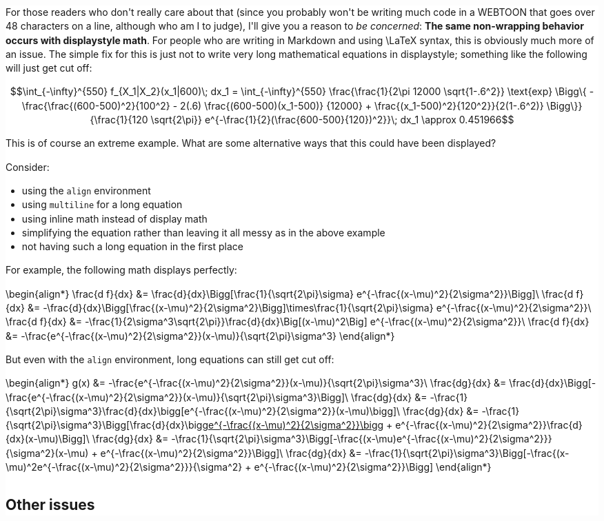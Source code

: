 For those readers who don't really care about that (since you probably won't be writing much code in a WEBTOON that goes over 48 characters on a line, although who am I to judge), I'll give you a reason to *be concerned*: **The same non-wrapping behavior occurs with displaystyle math**. For people who are writing in Markdown and using \LaTeX syntax, this is obviously much more of an issue. The simple fix for this is just not to write very long mathematical equations in displaystyle; something like the following will just get cut off:

$$\int_{-\infty}^{550} f_{X_1|X_2}(x_1|600)\; dx_1 = \int_{-\infty}^{550} \frac{\frac{1}{2\pi 12000 \sqrt{1-.6^2}} \text{exp} 
\Bigg\{ - \frac{\frac{(600-500)^2}{100^2} - 2(.6) \frac{(600-500)(x_1-500)}
{12000} + \frac{(x_1-500)^2}{120^2}}{2(1-.6^2)} \Bigg\}}
{\frac{1}{120 \sqrt{2\pi}} e^{-\frac{1}{2}(\frac{600-500}{120})^2}}\; dx_1 \approx 0.451966$$

This is of course an extreme example. What are some alternative ways that this could have been displayed?

Consider:

* using the `align` environment
* using `multiline` for a long equation
* using inline math instead of display math
* simplifying the equation rather than leaving it all messy as in the above example
* not having such a long equation in the first place

For example, the following math displays perfectly:

\begin{align*}
\frac{d f}{dx} &= \frac{d}{dx}\Bigg[\frac{1}{\sqrt{2\pi}\sigma} e^{-\frac{(x-\mu)^2}{2\sigma^2}}\Bigg]\\
\frac{d f}{dx} &= -\frac{d}{dx}\Bigg[\frac{(x-\mu)^2}{2\sigma^2}\Bigg]\times\frac{1}{\sqrt{2\pi}\sigma} e^{-\frac{(x-\mu)^2}{2\sigma^2}}\\
\frac{d f}{dx} &= -\frac{1}{2\sigma^3\sqrt{2\pi}}\frac{d}{dx}\Big[(x-\mu)^2\Big] e^{-\frac{(x-\mu)^2}{2\sigma^2}}\\
\frac{d f}{dx} &= -\frac{e^{-\frac{(x-\mu)^2}{2\sigma^2}}(x-\mu)}{\sqrt{2\pi}\sigma^3}
\end{align*}

But even with the `align` environment, long equations can still get cut off:

\begin{align*}
g(x) &= -\frac{e^{-\frac{(x-\mu)^2}{2\sigma^2}}(x-\mu)}{\sqrt{2\pi}\sigma^3}\\
\frac{dg}{dx} &= \frac{d}{dx}\Bigg[-\frac{e^{-\frac{(x-\mu)^2}{2\sigma^2}}(x-\mu)}{\sqrt{2\pi}\sigma^3}\Bigg]\\
\frac{dg}{dx} &= -\frac{1}{\sqrt{2\pi}\sigma^3}\frac{d}{dx}\bigg[e^{-\frac{(x-\mu)^2}{2\sigma^2}}(x-\mu)\bigg]\\
\frac{dg}{dx} &= -\frac{1}{\sqrt{2\pi}\sigma^3}\Bigg[\frac{d}{dx}\bigg[e^{-\frac{(x-\mu)^2}{2\sigma^2}}\bigg](x-\mu) + e^{-\frac{(x-\mu)^2}{2\sigma^2}}\frac{d}{dx}(x-\mu)\Bigg]\\
\frac{dg}{dx} &= -\frac{1}{\sqrt{2\pi}\sigma^3}\Bigg[-\frac{(x-\mu)e^{-\frac{(x-\mu)^2}{2\sigma^2}}}{\sigma^2}(x-\mu) + e^{-\frac{(x-\mu)^2}{2\sigma^2}}\Bigg]\\
\frac{dg}{dx} &= -\frac{1}{\sqrt{2\pi}\sigma^3}\Bigg[-\frac{(x-\mu)^2e^{-\frac{(x-\mu)^2}{2\sigma^2}}}{\sigma^2} + e^{-\frac{(x-\mu)^2}{2\sigma^2}}\Bigg]
\end{align*}

## Other issues
